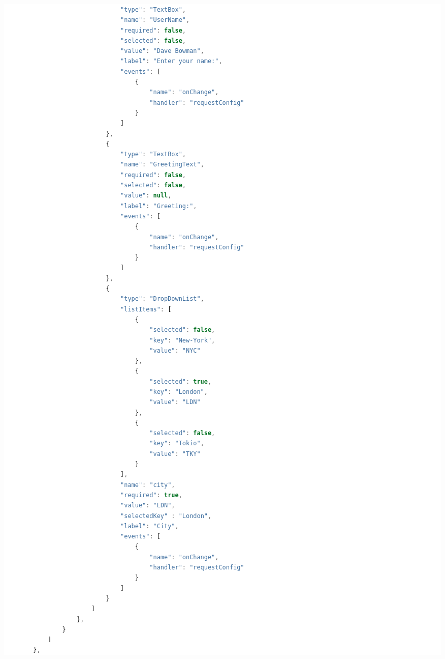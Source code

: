 ```javascript
								"type": "TextBox",
								"name": "UserName",
								"required": false,
								"selected": false,
								"value": "Dave Bowman",
								"label": "Enter your name:",
								"events": [
									{
										"name": "onChange",
										"handler": "requestConfig"
									}
								]
							},
							{
								"type": "TextBox",
								"name": "GreetingText",
								"required": false,
								"selected": false,
								"value": null,
								"label": "Greeting:",
								"events": [
									{
										"name": "onChange",
										"handler": "requestConfig"
									}
								]
							},
							{
								"type": "DropDownList",      
								"listItems": [
									{
										"selected": false,
										"key": "New-York",
										"value": "NYC"
									},
									{
										"selected": true,
										"key": "London",
										"value": "LDN"
									},
									{
										"selected": false,
										"key": "Tokio",
										"value": "TKY"
									}
								],
								"name": "city",
								"required": true,
								"value": "LDN",
								"selectedKey" : "London",
								"label": "City",
								"events": [
									{
										"name": "onChange",
										"handler": "requestConfig"
									}
								]
							}
						]
					},
				}
			]
		},
```